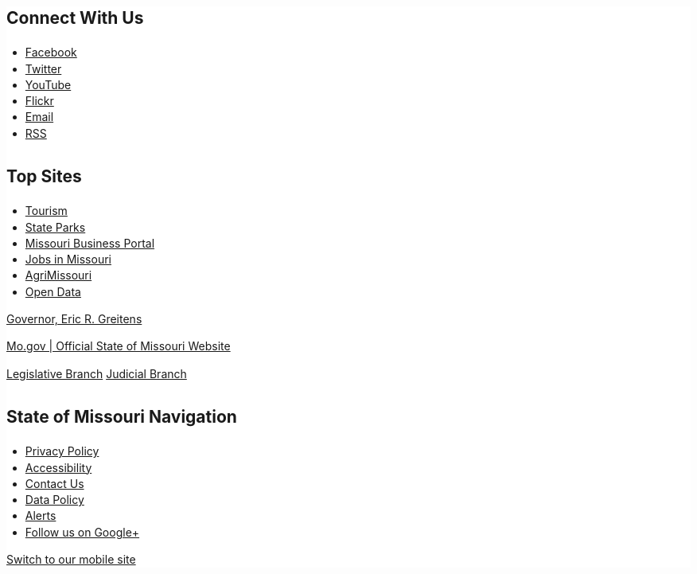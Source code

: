 Connect With Us
---------------

-   <a href="https://www.facebook.com/mogov/" class="facebook" title="Like us on Facebook"><span class="hide">Facebook</span></a>
-   <a href="https://twitter.com/MoGov" class="twitter" title="Follow @MoGov on Twitter"><span class="hide">Twitter</span></a>
-   <a href="https://www.youtube.com/user/mogov1" class="youtube" title="Subscribe to our You Tube channel"><span class="hide">YouTube</span></a>
-   <a href="https://www.flickr.com/photos/48275616@N07/" class="flickr" title="View our photos on Flickr"><span class="hide">Flickr</span></a>
-   <a href="/connect-through-email/" class="email" title="Contact us"><span class="hide">Email</span></a>
-   <a href="/news-rss" class="rss" title="Subscribe to our newsfeed"><span class="hide">RSS</span></a>

Top Sites
---------

-   [Tourism](https://visitmo.com "Division of Tourism")
-   [State Parks](https://mostateparks.com/ "Division of State Parks and Historic Sites")
-   [Missouri Business Portal](http://business.mo.gov/ "Missouri Business Portal")
-   [Jobs in Missouri](https://jobs.mo.gov/ "Find a job in Missouri at jobs.mo.gov")
-   [AgriMissouri](https://agrimissouri.com/ "Find locally-grown food in Missouri.")
-   [Open Data](https://data.mo.gov "Missouri Open Data")

[Governor,
Eric R. Greitens](https://governor.mo.gov/ "Official Website of Governor Eric R. Greitens")

<a href="https://www.mo.gov/" class="gov ir" title="Mo.gov | Official State of Missouri Website">Mo.gov | Official State of Missouri Website</a>

[Legislative Branch](/government/legislative-branch/)
[Judicial Branch](/government/judicial-branch/)

State of Missouri Navigation
----------------------------

-   [Privacy Policy](/privacy-policy/)
-   [Accessibility](/accessibility/)
-   [Contact Us](/contact-us/)
-   [Data Policy](/data-policy/)
-   [Alerts](/alerts/)
-   [Follow us on Google+](https://plus.google.com/106180099044809994582)

[Switch to our mobile site](https://www.mo.gov/privacy-policy/?wpmp_switcher=mobile)
